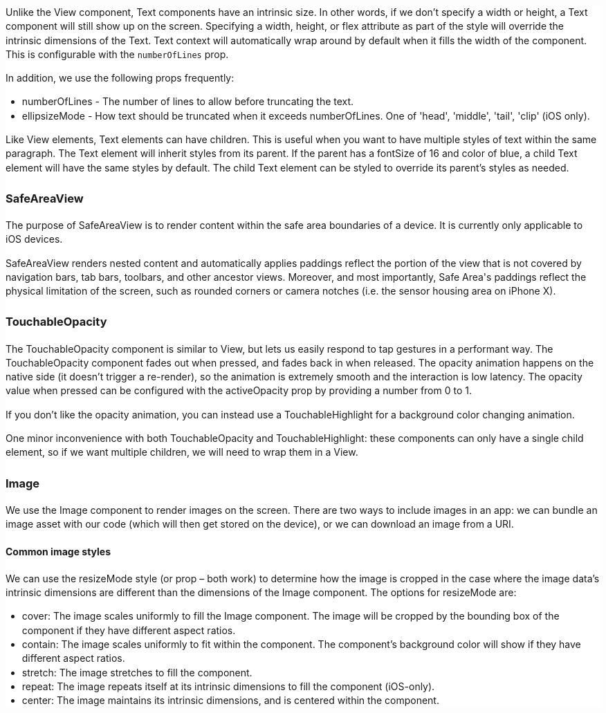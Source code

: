 Unlike the View component, Text components have an intrinsic size. In other words, if we don’t specify a width or height, a Text component will still show up on the screen. Specifying a width, height, or flex attribute as part of the style will override the intrinsic dimensions
of the Text. Text context will automatically wrap around by default when it fills the width of the component. This is configurable with the `numberOfLines` prop.

In addition, we use the following props frequently:

-   numberOfLines - The number of lines to allow before truncating the text.
-   ellipsizeMode - How text should be truncated when it exceeds numberOfLines. One of 'head',
    'middle', 'tail', 'clip' (iOS only).

Like View elements, Text elements can have children. This is useful when you want to have multiple styles of text within the same paragraph. The Text element will inherit styles from its parent. If the parent has a fontSize of 16 and color of blue, a child Text element will have the same styles by default. The child Text element can be styled to override its parent’s styles as needed.

### SafeAreaView

The purpose of SafeAreaView is to render content within the safe area boundaries of a device. It is currently only applicable to iOS devices.

SafeAreaView renders nested content and automatically applies paddings reflect the portion of the view that is not covered by navigation bars, tab bars, toolbars, and other ancestor views. Moreover, and most importantly, Safe Area's paddings reflect the physical limitation of the screen, such as rounded corners or camera notches (i.e. the sensor housing area on iPhone X).

### TouchableOpacity

The TouchableOpacity component is similar to View, but lets us easily respond to tap gestures in a performant way. The TouchableOpacity component fades out when pressed, and fades back in when released. The opacity animation happens on the native side (it doesn’t trigger a re-render), so the animation is extremely smooth and the interaction is low latency. The opacity value when pressed can be configured with the activeOpacity prop by providing a number from 0 to 1.

If you don’t like the opacity animation, you can instead use a TouchableHighlight for a background color changing animation.

One minor inconvenience with both TouchableOpacity and TouchableHighlight: these components can only have a single child element, so if we want multiple children, we will need to wrap them in a View.

### Image

We use the Image component to render images on the screen. There are two ways to include images in an app: we can bundle an image asset with our code (which will then get stored on the device), or we can download an image from a URI.

#### Common image styles

We can use the resizeMode style (or prop – both work) to determine how the image is cropped in the case where the image data’s intrinsic dimensions are different than the dimensions of the Image component.
The options for resizeMode are:

-   cover: The image scales uniformly to fill the Image component. The image will be cropped by the bounding box of the component if they have different aspect ratios.
-   contain: The image scales uniformly to fit within the component. The component’s background color will show if they have different aspect ratios.
-   stretch: The image stretches to fill the component.
-   repeat: The image repeats itself at its intrinsic dimensions to fill the component (iOS-only).
-   center: The image maintains its intrinsic dimensions, and is centered within the component.
